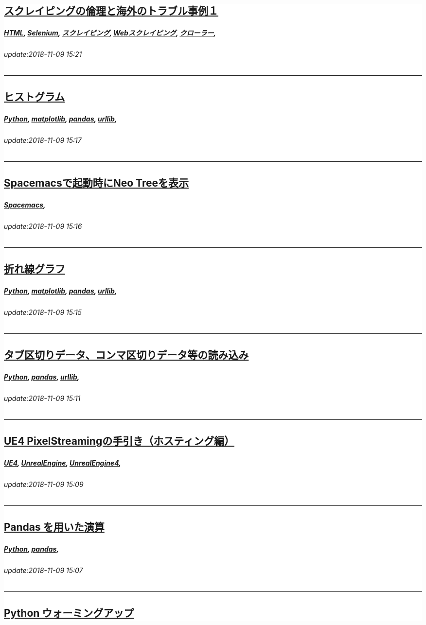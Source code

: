 ## [スクレイピングの倫理と海外のトラブル事例１](https://qiita.com/umihico/items/bab223a959d8cfa7b11f)
##### [HTML](https://qiita.com/tags/HTML), [Selenium](https://qiita.com/tags/Selenium), [スクレイピング](https://qiita.com/tags/スクレイピング), [Webスクレイピング](https://qiita.com/tags/Webスクレイピング), [クローラー](https://qiita.com/tags/クローラー), 
###### update:2018-11-09 15:21
---
## [ヒストグラム](https://qiita.com/maskot1977/items/1d92ba6362c67df594fb)
##### [Python](https://qiita.com/tags/Python), [matplotlib](https://qiita.com/tags/matplotlib), [pandas](https://qiita.com/tags/pandas), [urllib](https://qiita.com/tags/urllib), 
###### update:2018-11-09 15:17
---
## [Spacemacsで起動時にNeo Treeを表示](https://qiita.com/pakio/items/43a32d7947d8f424ac9f)
##### [Spacemacs](https://qiita.com/tags/Spacemacs), 
###### update:2018-11-09 15:16
---
## [折れ線グラフ](https://qiita.com/maskot1977/items/d77ee2be467dfb9b051c)
##### [Python](https://qiita.com/tags/Python), [matplotlib](https://qiita.com/tags/matplotlib), [pandas](https://qiita.com/tags/pandas), [urllib](https://qiita.com/tags/urllib), 
###### update:2018-11-09 15:15
---
## [タブ区切りデータ、コンマ区切りデータ等の読み込み](https://qiita.com/maskot1977/items/1f6c51965b1bfc341e4b)
##### [Python](https://qiita.com/tags/Python), [pandas](https://qiita.com/tags/pandas), [urllib](https://qiita.com/tags/urllib), 
###### update:2018-11-09 15:11
---
## [UE4 PixelStreamingの手引き（ホスティング編）](https://qiita.com/T_Sumisaki/items/34c73db59ee95af2e4e3)
##### [UE4](https://qiita.com/tags/UE4), [UnrealEngine](https://qiita.com/tags/UnrealEngine), [UnrealEngine4](https://qiita.com/tags/UnrealEngine4), 
###### update:2018-11-09 15:09
---
## [Pandas を用いた演算](https://qiita.com/maskot1977/items/fb36c861aee02ea18755)
##### [Python](https://qiita.com/tags/Python), [pandas](https://qiita.com/tags/pandas), 
###### update:2018-11-09 15:07
---
## [Python ウォーミングアップ](https://qiita.com/maskot1977/items/e91f68bfb99a8f1c3ea2)